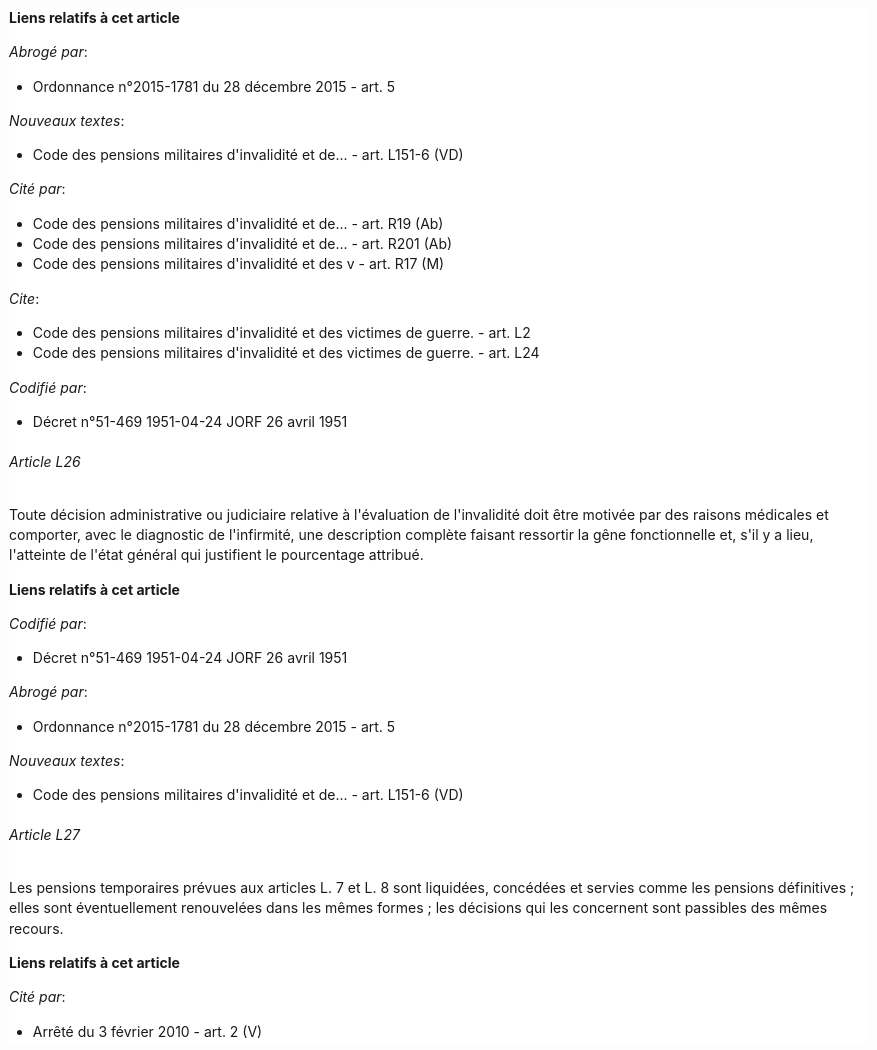 **Liens relatifs à cet article**

_Abrogé par_:

  - Ordonnance n°2015-1781 du 28 décembre 2015 - art. 5

_Nouveaux textes_:

  - Code des pensions militaires d'invalidité et de... - art. L151-6 (VD)

_Cité par_:

  - Code des pensions militaires d'invalidité et de... - art. R19 (Ab)
  - Code des pensions militaires d'invalidité et de... - art. R201 (Ab)
  - Code des pensions militaires d'invalidité et des v - art. R17 (M)

_Cite_:

  - Code des pensions militaires d'invalidité et des victimes de guerre. - art. L2
  - Code des pensions militaires d'invalidité et des victimes de guerre. - art. L24

_Codifié par_:

  - Décret n°51-469 1951-04-24 JORF 26 avril 1951


###### Article L26

Toute décision administrative ou judiciaire relative à l'évaluation de l'invalidité doit être motivée par des raisons
médicales et comporter, avec le diagnostic de l'infirmité, une description complète faisant ressortir la gêne fonctionnelle
et, s'il y a lieu, l'atteinte de l'état général qui justifient le pourcentage attribué.

**Liens relatifs à cet article**

_Codifié par_:

  - Décret n°51-469 1951-04-24 JORF 26 avril 1951

_Abrogé par_:

  - Ordonnance n°2015-1781 du 28 décembre 2015 - art. 5

_Nouveaux textes_:

  - Code des pensions militaires d'invalidité et de... - art. L151-6 (VD)


###### Article L27

Les pensions temporaires prévues aux articles L. 7 et L. 8 sont liquidées, concédées et servies comme les pensions
définitives ; elles sont éventuellement renouvelées dans les mêmes formes ; les décisions qui les concernent sont passibles
des mêmes recours.

**Liens relatifs à cet article**

_Cité par_:

  - Arrêté du 3 février 2010 - art. 2 (V)
